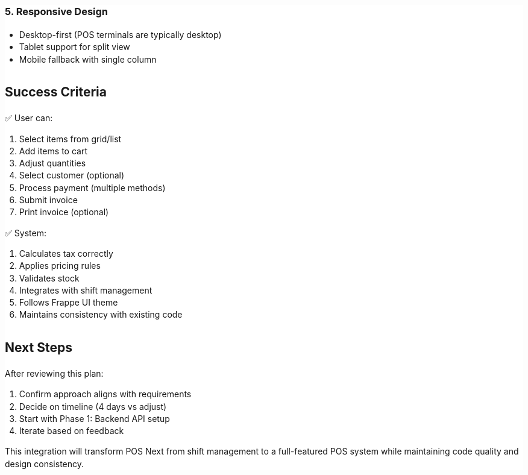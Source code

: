 ### 5. **Responsive Design**
- Desktop-first (POS terminals are typically desktop)
- Tablet support for split view
- Mobile fallback with single column

## Success Criteria

✅ User can:
1. Select items from grid/list
2. Add items to cart
3. Adjust quantities
4. Select customer (optional)
5. Process payment (multiple methods)
6. Submit invoice
7. Print invoice (optional)

✅ System:
1. Calculates tax correctly
2. Applies pricing rules
3. Validates stock
4. Integrates with shift management
5. Follows Frappe UI theme
6. Maintains consistency with existing code

## Next Steps

After reviewing this plan:
1. Confirm approach aligns with requirements
2. Decide on timeline (4 days vs adjust)
3. Start with Phase 1: Backend API setup
4. Iterate based on feedback

This integration will transform POS Next from shift management to a full-featured POS system while maintaining code quality and design consistency.
